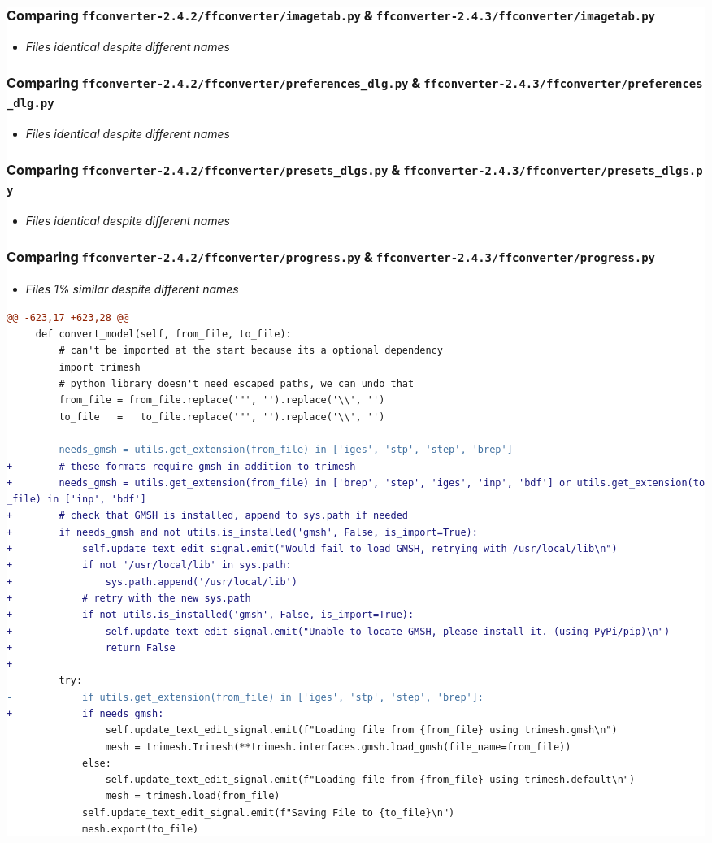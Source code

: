 ```diff
```

### Comparing `ffconverter-2.4.2/ffconverter/imagetab.py` & `ffconverter-2.4.3/ffconverter/imagetab.py`

 * *Files identical despite different names*

### Comparing `ffconverter-2.4.2/ffconverter/preferences_dlg.py` & `ffconverter-2.4.3/ffconverter/preferences_dlg.py`

 * *Files identical despite different names*

### Comparing `ffconverter-2.4.2/ffconverter/presets_dlgs.py` & `ffconverter-2.4.3/ffconverter/presets_dlgs.py`

 * *Files identical despite different names*

### Comparing `ffconverter-2.4.2/ffconverter/progress.py` & `ffconverter-2.4.3/ffconverter/progress.py`

 * *Files 1% similar despite different names*

```diff
@@ -623,17 +623,28 @@
     def convert_model(self, from_file, to_file):
         # can't be imported at the start because its a optional dependency
         import trimesh
         # python library doesn't need escaped paths, we can undo that
         from_file = from_file.replace('"', '').replace('\\', '')
         to_file   =   to_file.replace('"', '').replace('\\', '')
         
-        needs_gmsh = utils.get_extension(from_file) in ['iges', 'stp', 'step', 'brep']
+        # these formats require gmsh in addition to trimesh
+        needs_gmsh = utils.get_extension(from_file) in ['brep', 'step', 'iges', 'inp', 'bdf'] or utils.get_extension(to_file) in ['inp', 'bdf']
+        # check that GMSH is installed, append to sys.path if needed
+        if needs_gmsh and not utils.is_installed('gmsh', False, is_import=True):
+            self.update_text_edit_signal.emit("Would fail to load GMSH, retrying with /usr/local/lib\n")
+            if not '/usr/local/lib' in sys.path:
+                sys.path.append('/usr/local/lib')
+            # retry with the new sys.path
+            if not utils.is_installed('gmsh', False, is_import=True):
+                self.update_text_edit_signal.emit("Unable to locate GMSH, please install it. (using PyPi/pip)\n")
+                return False
+
         try:
-            if utils.get_extension(from_file) in ['iges', 'stp', 'step', 'brep']:
+            if needs_gmsh:
                 self.update_text_edit_signal.emit(f"Loading file from {from_file} using trimesh.gmsh\n")
                 mesh = trimesh.Trimesh(**trimesh.interfaces.gmsh.load_gmsh(file_name=from_file))
             else:
                 self.update_text_edit_signal.emit(f"Loading file from {from_file} using trimesh.default\n")
                 mesh = trimesh.load(from_file)
             self.update_text_edit_signal.emit(f"Saving File to {to_file}\n")
             mesh.export(to_file)
```
